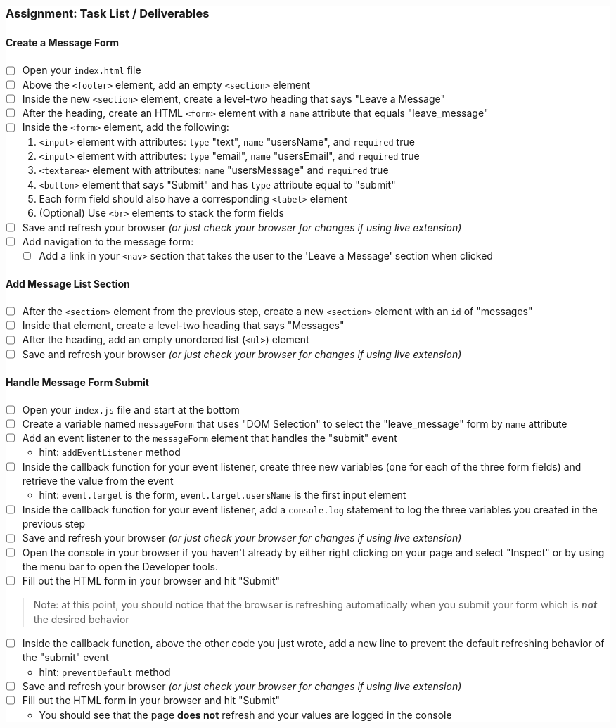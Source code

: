 ### Assignment: Task List / Deliverables

#### Create a Message Form
- [ ] Open your `index.html` file
- [ ] Above the `<footer>` element, add an empty `<section>` element
- [ ] Inside the new `<section>` element, create a level-two heading that says "Leave a Message"
- [ ] After the heading, create an HTML `<form>` element with a `name` attribute that equals "leave_message"
- [ ] Inside the `<form>` element, add the following:
  1. `<input>` element with attributes: `type` "text", `name` "usersName", and `required` true
  2. `<input>` element with attributes: `type` "email", `name` "usersEmail", and `required` true
  3. `<textarea>` element with attributes: `name` "usersMessage" and `required` true
  4. `<button>` element that says "Submit" and has `type` attribute equal to "submit"
  5. Each form field should also have a corresponding `<label>` element
  6. (Optional) Use `<br>` elements to stack the form fields
- [ ] Save and refresh your browser _(or just check your browser for changes if using live extension)_
- [ ] Add navigation to the message form:
  - [ ] Add a link in your `<nav>` section that takes the user to the 'Leave a Message' section when clicked

#### Add Message List Section
- [ ] After the `<section>` element from the previous step, create a new `<section>` element with an `id` of "messages"
- [ ] Inside that element, create a level-two heading that says "Messages"
- [ ] After the heading, add an empty unordered list (`<ul>`) element
- [ ] Save and refresh your browser _(or just check your browser for changes if using live extension)_

#### Handle Message Form Submit
- [ ] Open your `index.js` file and start at the bottom
- [ ] Create a variable named `messageForm` that uses "DOM Selection" to select the "leave_message" form by `name` attribute
- [ ] Add an event listener to the `messageForm` element that handles the "submit" event
  - hint: `addEventListener` method
- [ ] Inside the callback function for your event listener, create three new variables (one for each of the three form fields) and retrieve the value from the event
  - hint: `event.target` is the form, `event.target.usersName` is the first input element
- [ ] Inside the callback function for your event listener, add a `console.log` statement to log the three variables you created in the previous step
- [ ] Save and refresh your browser _(or just check your browser for changes if using live extension)_
- [ ] Open the console in your browser if you haven't already by either right clicking on your page and select "Inspect" or by using the menu bar to open the Developer tools. 
 - [ ] Fill out the HTML form in your browser and hit "Submit"

> Note: at this point, you should notice that the browser is refreshing automatically when you submit your form which is **_not_** the desired behavior

- [ ] Inside the callback function, above the other code you just wrote, add a new line to prevent the default refreshing behavior of the "submit" event
  - hint: `preventDefault` method
- [ ] Save and refresh your browser _(or just check your browser for changes if using live extension)_
- [ ] Fill out the HTML form in your browser and hit "Submit"
  - You should see that the page **does not** refresh and your values are logged in the console
